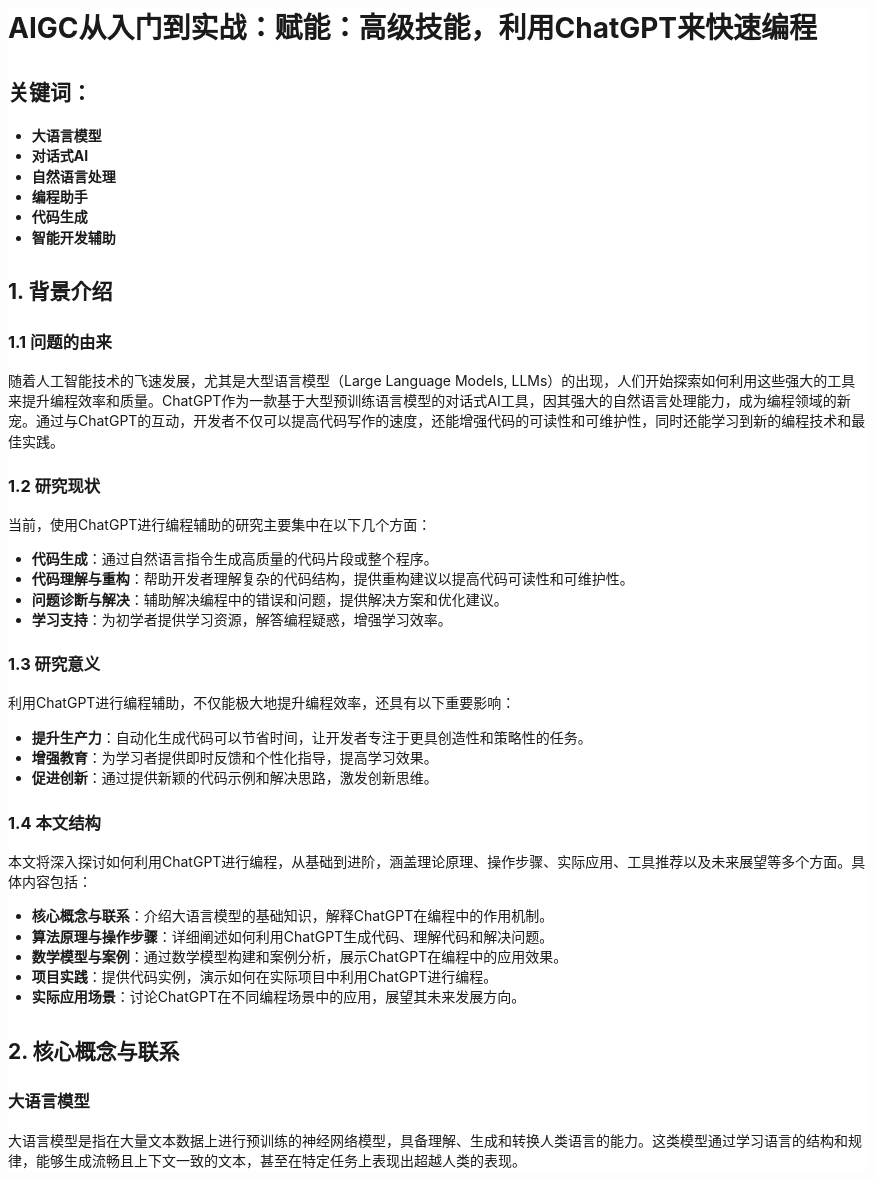 # AIGC从入门到实战：赋能：高级技能，利用ChatGPT来快速编程

## 关键词：

- **大语言模型**
- **对话式AI**
- **自然语言处理**
- **编程助手**
- **代码生成**
- **智能开发辅助**

## 1. 背景介绍

### 1.1 问题的由来

随着人工智能技术的飞速发展，尤其是大型语言模型（Large Language Models, LLMs）的出现，人们开始探索如何利用这些强大的工具来提升编程效率和质量。ChatGPT作为一款基于大型预训练语言模型的对话式AI工具，因其强大的自然语言处理能力，成为编程领域的新宠。通过与ChatGPT的互动，开发者不仅可以提高代码写作的速度，还能增强代码的可读性和可维护性，同时还能学习到新的编程技术和最佳实践。

### 1.2 研究现状

当前，使用ChatGPT进行编程辅助的研究主要集中在以下几个方面：
- **代码生成**：通过自然语言指令生成高质量的代码片段或整个程序。
- **代码理解与重构**：帮助开发者理解复杂的代码结构，提供重构建议以提高代码可读性和可维护性。
- **问题诊断与解决**：辅助解决编程中的错误和问题，提供解决方案和优化建议。
- **学习支持**：为初学者提供学习资源，解答编程疑惑，增强学习效率。

### 1.3 研究意义

利用ChatGPT进行编程辅助，不仅能极大地提升编程效率，还具有以下重要影响：
- **提升生产力**：自动化生成代码可以节省时间，让开发者专注于更具创造性和策略性的任务。
- **增强教育**：为学习者提供即时反馈和个性化指导，提高学习效果。
- **促进创新**：通过提供新颖的代码示例和解决思路，激发创新思维。

### 1.4 本文结构

本文将深入探讨如何利用ChatGPT进行编程，从基础到进阶，涵盖理论原理、操作步骤、实际应用、工具推荐以及未来展望等多个方面。具体内容包括：
- **核心概念与联系**：介绍大语言模型的基础知识，解释ChatGPT在编程中的作用机制。
- **算法原理与操作步骤**：详细阐述如何利用ChatGPT生成代码、理解代码和解决问题。
- **数学模型与案例**：通过数学模型构建和案例分析，展示ChatGPT在编程中的应用效果。
- **项目实践**：提供代码实例，演示如何在实际项目中利用ChatGPT进行编程。
- **实际应用场景**：讨论ChatGPT在不同编程场景中的应用，展望其未来发展方向。

## 2. 核心概念与联系

### 大语言模型

大语言模型是指在大量文本数据上进行预训练的神经网络模型，具备理解、生成和转换人类语言的能力。这类模型通过学习语言的结构和规律，能够生成流畅且上下文一致的文本，甚至在特定任务上表现出超越人类的表现。
